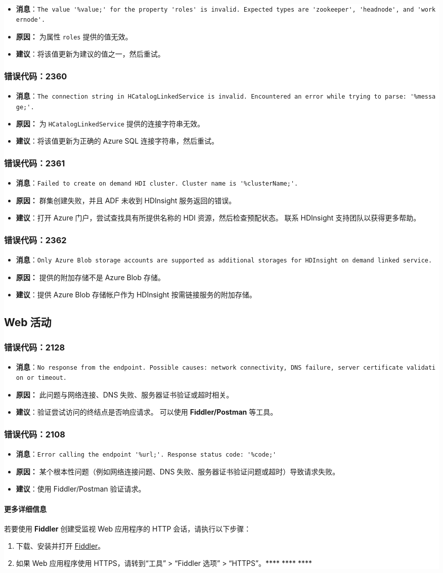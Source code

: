 - **消息**：`The value '%value;' for the property 'roles' is invalid. Expected types are 'zookeeper', 'headnode', and 'workernode'.`

- **原因：** 为属性 `roles` 提供的值无效。

- **建议**：将该值更新为建议的值之一，然后重试。

### <a name="error-code-2360"></a>错误代码：2360

- **消息**：`The connection string in HCatalogLinkedService is invalid. Encountered an error while trying to parse: '%message;'.`

- **原因：** 为 `HCatalogLinkedService` 提供的连接字符串无效。

- **建议**：将该值更新为正确的 Azure SQL 连接字符串，然后重试。

### <a name="error-code-2361"></a>错误代码：2361

- **消息**：`Failed to create on demand HDI cluster. Cluster name is '%clusterName;'.`

- **原因：** 群集创建失败，并且 ADF 未收到 HDInsight 服务返回的错误。

- **建议**：打开 Azure 门户，尝试查找具有所提供名称的 HDI 资源，然后检查预配状态。 联系 HDInsight 支持团队以获得更多帮助。

### <a name="error-code-2362"></a>错误代码：2362

- **消息**：`Only Azure Blob storage accounts are supported as additional storages for HDInsight on demand linked service.`

- **原因：** 提供的附加存储不是 Azure Blob 存储。

- **建议**：提供 Azure Blob 存储帐户作为 HDInsight 按需链接服务的附加存储。

## <a name="web-activity"></a>Web 活动

### <a name="error-code-2128"></a>错误代码：2128

- **消息**：`No response from the endpoint. Possible causes: network connectivity, DNS failure, server certificate validation or timeout.`

- **原因：** 此问题与网络连接、DNS 失败、服务器证书验证或超时相关。

- **建议**：验证尝试访问的终结点是否响应请求。 可以使用 **Fiddler/Postman** 等工具。

### <a name="error-code-2108"></a>错误代码：2108

- **消息**：`Error calling the endpoint '%url;'. Response status code: '%code;'`

- **原因：** 某个根本性问题（例如网络连接问题、DNS 失败、服务器证书验证问题或超时）导致请求失败。

- **建议**：使用 Fiddler/Postman 验证请求。

#### <a name="more-details"></a>更多详细信息
若要使用 **Fiddler** 创建受监视 Web 应用程序的 HTTP 会话，请执行以下步骤：

1. 下载、安装并打开 [Fiddler](https://www.telerik.com/download/fiddler)。

1. 如果 Web 应用程序使用 HTTPS，请转到“工具” > “Fiddler 选项” > “HTTPS”。**** **** ****
